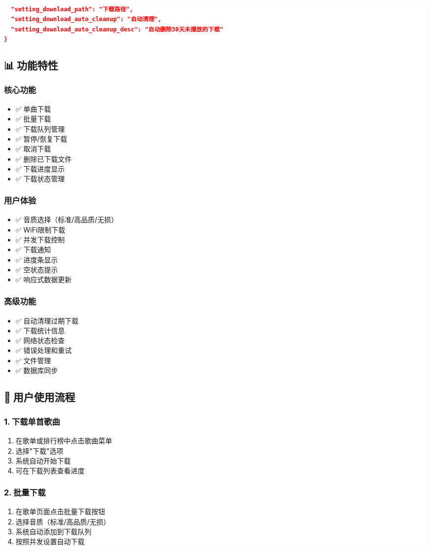 ```json
  "setting_download_path": "下载路径",
  "setting_download_auto_cleanup": "自动清理",
  "setting_download_auto_cleanup_desc": "自动删除30天未播放的下载"
}
```

## 📊 功能特性

### 核心功能
- ✅ 单曲下载
- ✅ 批量下载
- ✅ 下载队列管理
- ✅ 暂停/恢复下载
- ✅ 取消下载
- ✅ 删除已下载文件
- ✅ 下载进度显示
- ✅ 下载状态管理

### 用户体验
- ✅ 音质选择（标准/高品质/无损）
- ✅ WiFi限制下载
- ✅ 并发下载控制
- ✅ 下载通知
- ✅ 进度条显示
- ✅ 空状态提示
- ✅ 响应式数据更新

### 高级功能
- ✅ 自动清理过期下载
- ✅ 下载统计信息
- ✅ 网络状态检查
- ✅ 错误处理和重试
- ✅ 文件管理
- ✅ 数据库同步

## 🎯 用户使用流程

### 1. 下载单首歌曲
1. 在歌单或排行榜中点击歌曲菜单
2. 选择"下载"选项
3. 系统自动开始下载
4. 可在下载列表查看进度

### 2. 批量下载
1. 在歌单页面点击批量下载按钮
2. 选择音质（标准/高品质/无损）
3. 系统自动添加到下载队列
4. 按照并发设置自动下载
